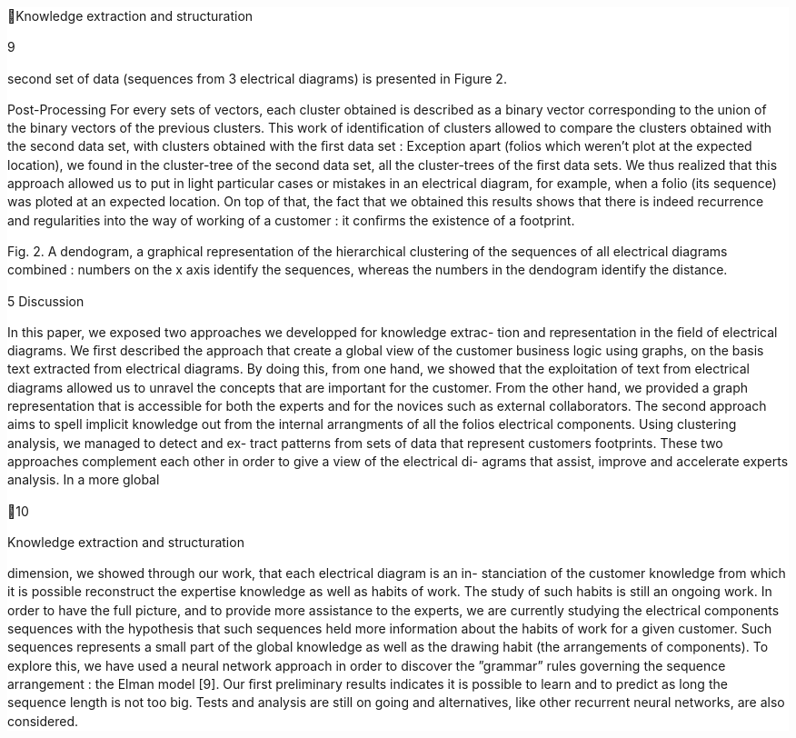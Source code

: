 Knowledge extraction and structuration

9

second set of data (sequences from 3 electrical diagrams) is presented in Figure
2.

Post-Processing For every sets of vectors, each cluster obtained is described
as a binary vector corresponding to the union of the binary vectors of the previous
clusters. This work of identiﬁcation of clusters allowed to compare the clusters
obtained with the second data set, with clusters obtained with the ﬁrst data set :
Exception apart (folios which weren’t plot at the expected location), we found in
the cluster-tree of the second data set, all the cluster-trees of the ﬁrst data sets.
We thus realized that this approach allowed us to put in light particular cases
or mistakes in an electrical diagram, for example, when a folio (its sequence)
was ploted at an expected location. On top of that, the fact that we obtained
this results shows that there is indeed recurrence and regularities into the way
of working of a customer : it conﬁrms the existence of a footprint.

Fig. 2. A dendogram, a graphical representation of the hierarchical clustering of the
sequences of all electrical diagrams combined : numbers on the x axis identify the
sequences, whereas the numbers in the dendogram identify the distance.

5 Discussion

In this paper, we exposed two approaches we developped for knowledge extrac-
tion and representation in the ﬁeld of electrical diagrams. We ﬁrst described the
approach that create a global view of the customer business logic using graphs,
on the basis text extracted from electrical diagrams. By doing this, from one
hand, we showed that the exploitation of text from electrical diagrams allowed
us to unravel the concepts that are important for the customer. From the other
hand, we provided a graph representation that is accessible for both the experts
and for the novices such as external collaborators. The second approach aims
to spell implicit knowledge out from the internal arrangments of all the folios
electrical components. Using clustering analysis, we managed to detect and ex-
tract patterns from sets of data that represent customers footprints. These two
approaches complement each other in order to give a view of the electrical di-
agrams that assist, improve and accelerate experts analysis. In a more global

10

Knowledge extraction and structuration

dimension, we showed through our work, that each electrical diagram is an in-
stanciation of the customer knowledge from which it is possible reconstruct the
expertise knowledge as well as habits of work. The study of such habits is still an
ongoing work. In order to have the full picture, and to provide more assistance to
the experts, we are currently studying the electrical components sequences with
the hypothesis that such sequences held more information about the habits of
work for a given customer. Such sequences represents a small part of the global
knowledge as well as the drawing habit (the arrangements of components). To
explore this, we have used a neural network approach in order to discover the
”grammar” rules governing the sequence arrangement : the Elman model [9].
Our ﬁrst preliminary results indicates it is possible to learn and to predict as
long the sequence length is not too big. Tests and analysis are still on going and
alternatives, like other recurrent neural networks, are also considered.
